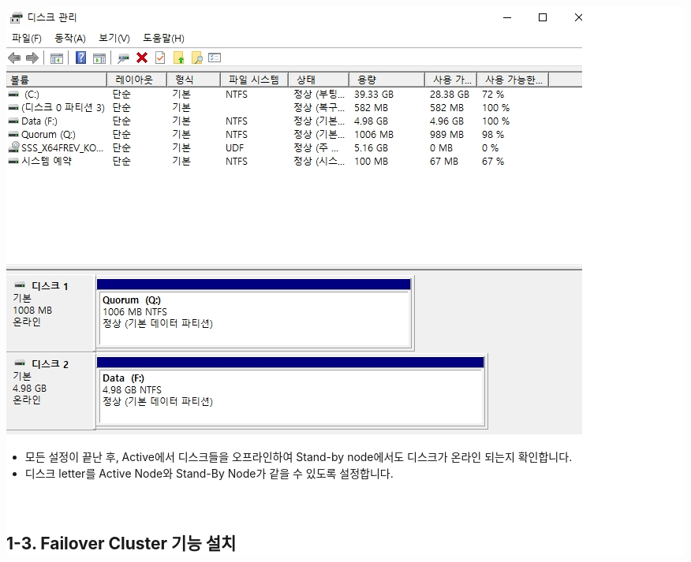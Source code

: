 ![](./MD_Images/14_01016.jpg)
* 모든 설정이 끝난 후, Active에서 디스크들을 오프라인하여 Stand-by node에서도 디스크가 온라인 되는지 확인합니다.
* 디스크 letter를 Active Node와 Stand-By Node가 같을 수 있도록 설정합니다.

</br>

## 1-3. Failover Cluster 기능 설치
